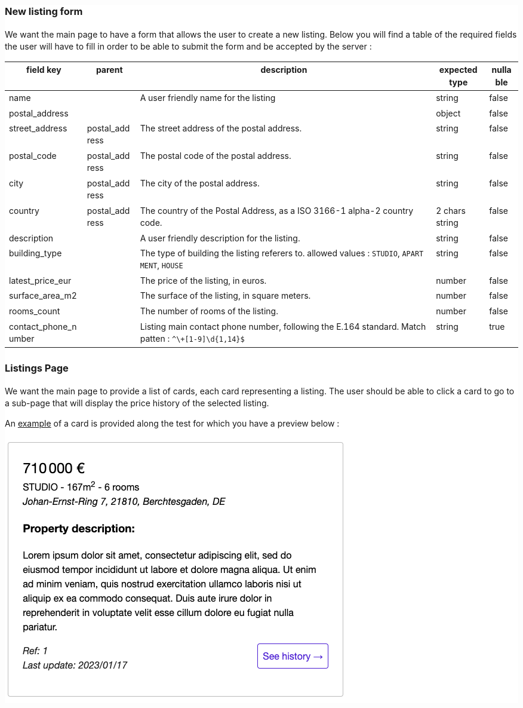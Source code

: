 ### New listing form

We want the main page to have a form that allows the user to create a new listing.
Below you will find a table of the required fields the user will have to fill in order to be able to submit the form and be accepted by the server :

| field key            | parent         | description                                                                                         | expected type  | nullable |
| -------------------- | -------------- | --------------------------------------------------------------------------------------------------- | -------------- | -------- |
| name                 |                | A user friendly name for the listing                                                                | string         | false    |
| postal_address       |                |                                                                                                     | object         | false    |
| street_address       | postal_address | The street address of the postal address.                                                           | string         | false    |
| postal_code          | postal_address | The postal code of the postal address.                                                              | string         | false    |
| city                 | postal_address | The city of the postal address.                                                                     | string         | false    |
| country              | postal_address | The country of the Postal Address, as a ISO 3166-1 alpha-2 country code.                            | 2 chars string | false    |
| description          |                | A user friendly description for the listing.                                                        | string         | false    |
| building_type        |                | The type of building the listing referers to. allowed values : `STUDIO`, `APARTMENT`, `HOUSE`       | string         | false    |
| latest_price_eur     |                | The price of the listing, in euros.                                                                 | number         | false    |
| surface_area_m2      |                | The surface of the listing, in square meters.                                                       | number         | false    |
| rooms_count          |                | The number of rooms of the listing.                                                                 | number         | false    |
| contact_phone_number |                | Listing main contact phone number, following the E.164 standard. Match patten : `^\+[1-9]\d{1,14}$` | string         | true     |

### Listings Page

We want the main page to provide a list of cards, each card representing a listing. The user should be able to click a card to go to a sub-page that will display the price history of the selected listing.

An [example](./src/containers/Listings/Listings.tsx) of a card is provided along the test for which you have a preview below :

![](./assets/listing-card.png)
